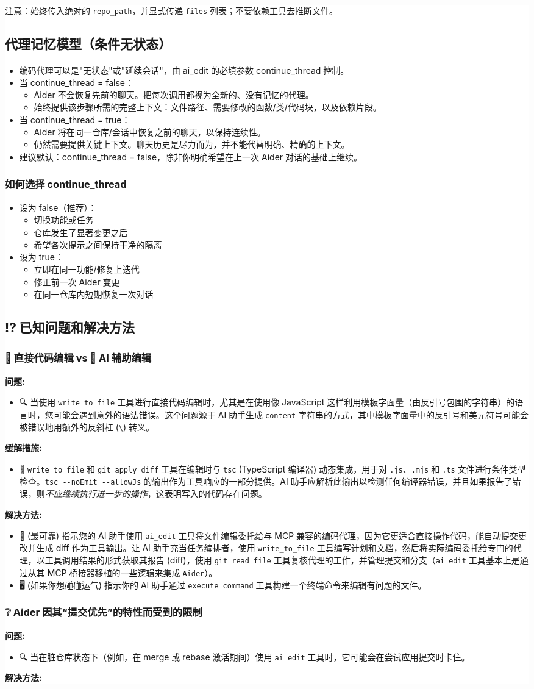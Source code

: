 注意：始终传入绝对的 `repo_path`，并显式传递 `files` 列表；不要依赖工具去推断文件。

## 代理记忆模型（条件无状态）

- 编码代理可以是"无状态"或"延续会话"，由 ai_edit 的必填参数 continue_thread 控制。
- 当 continue_thread = false：
  - Aider 不会恢复先前的聊天。把每次调用都视为全新的、没有记忆的代理。
  - 始终提供该步骤所需的完整上下文：文件路径、需要修改的函数/类/代码块，以及依赖片段。
- 当 continue_thread = true：
  - Aider 将在同一仓库/会话中恢复之前的聊天，以保持连续性。
  - 仍然需要提供关键上下文。聊天历史是尽力而为，并不能代替明确、精确的上下文。
- 建议默认：continue_thread = false，除非你明确希望在上一次 Aider 对话的基础上继续。

### 如何选择 continue_thread
- 设为 false（推荐）：
  - 切换功能或任务
  - 仓库发生了显著变更之后
  - 希望各次提示之间保持干净的隔离
- 设为 true：
  - 立即在同一功能/修复上迭代
  - 修正前一次 Aider 变更
  - 在同一仓库内短期恢复一次对话

## ⁉️ 已知问题和解决方法

### 💾 直接代码编辑 vs 🤖 AI 辅助编辑

**问题:**

  * 🔍 当使用 `write_to_file` 工具进行直接代码编辑时，尤其是在使用像 JavaScript 这样利用模板字面量（由反引号包围的字符串）的语言时，您可能会遇到意外的语法错误。这个问题源于 AI 助手生成 `content` 字符串的方式，其中模板字面量中的反引号和美元符号可能会被错误地用额外的反斜杠 (`\`) 转义。

**缓解措施:**

  * 🔨 `write_to_file` 和 `git_apply_diff` 工具在编辑时与 `tsc` (TypeScript 编译器) 动态集成，用于对 `.js`、`.mjs` 和 `.ts` 文件进行条件类型检查。`tsc --noEmit --allowJs` 的输出作为工具响应的一部分提供。AI 助手应解析此输出以检测任何编译器错误，并且如果报告了错误，则*不应继续执行进一步的操作*，这表明写入的代码存在问题。

**解决方法:**

  * 🤖 (最可靠) 指示您的 AI 助手使用 `ai_edit` 工具将文件编辑委托给与 MCP 兼容的编码代理，因为它更适合直接操作代码，能自动提交更改并生成 diff 作为工具输出。让 AI 助手充当任务编排者，使用 `write_to_file` 工具编写计划和文档，然后将实际编码委托给专门的代理，以工具调用结果的形式获取其报告 (diff)，使用 `git_read_file` 工具复核代理的工作，并管理提交和分支（`ai_edit` 工具基本上是通过从[其 MCP 桥接器](https://github.com/sengokudaikon/aider-mcp-server)移植的一些逻辑来集成 `Aider`）。
  * 🖥️ (如果你想碰碰运气) 指示你的 AI 助手通过 `execute_command` 工具构建一个终端命令来编辑有问题的文件。

### ❔ Aider 因其“提交优先”的特性而受到的限制

**问题:**

  * 🔍 当在脏仓库状态下（例如，在 merge 或 rebase 激活期间）使用 `ai_edit` 工具时，它可能会在尝试应用提交时卡住。

**解决方法:**
